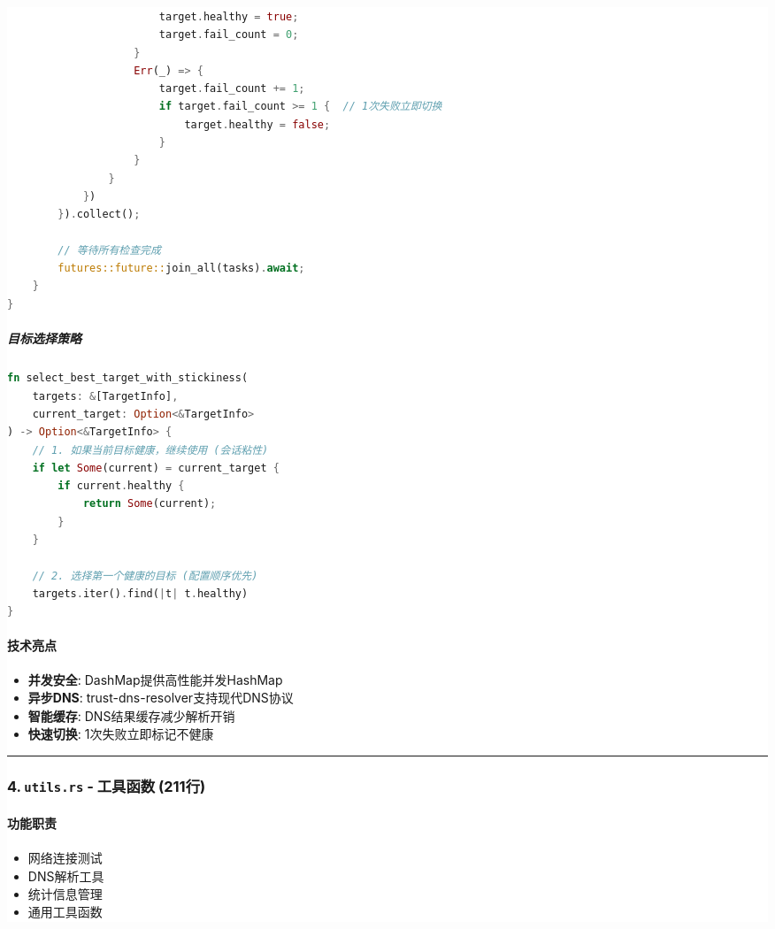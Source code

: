 ```rust
                        target.healthy = true;
                        target.fail_count = 0;
                    }
                    Err(_) => {
                        target.fail_count += 1;
                        if target.fail_count >= 1 {  // 1次失败立即切换
                            target.healthy = false;
                        }
                    }
                }
            })
        }).collect();
        
        // 等待所有检查完成
        futures::future::join_all(tasks).await;
    }
}
```

##### 目标选择策略
```rust
fn select_best_target_with_stickiness(
    targets: &[TargetInfo], 
    current_target: Option<&TargetInfo>
) -> Option<&TargetInfo> {
    // 1. 如果当前目标健康，继续使用 (会话粘性)
    if let Some(current) = current_target {
        if current.healthy {
            return Some(current);
        }
    }
    
    // 2. 选择第一个健康的目标 (配置顺序优先)
    targets.iter().find(|t| t.healthy)
}
```

#### 技术亮点
- **并发安全**: DashMap提供高性能并发HashMap
- **异步DNS**: trust-dns-resolver支持现代DNS协议
- **智能缓存**: DNS结果缓存减少解析开销
- **快速切换**: 1次失败立即标记不健康

---

### 4. `utils.rs` - 工具函数 (211行)

#### 功能职责
- 网络连接测试
- DNS解析工具
- 统计信息管理
- 通用工具函数

